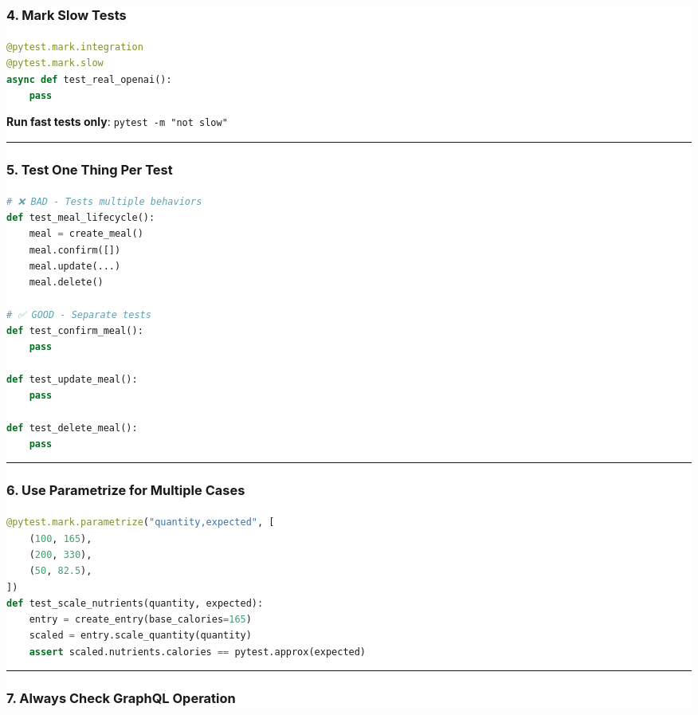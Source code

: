 
### 4. Mark Slow Tests

```python
@pytest.mark.integration
@pytest.mark.slow
async def test_real_openai():
    pass
```

**Run fast tests only**: `pytest -m "not slow"`

---

### 5. Test One Thing Per Test

```python
# ❌ BAD - Tests multiple behaviors
def test_meal_lifecycle():
    meal = create_meal()
    meal.confirm([])
    meal.update(...)
    meal.delete()

# ✅ GOOD - Separate tests
def test_confirm_meal():
    pass

def test_update_meal():
    pass

def test_delete_meal():
    pass
```

---

### 6. Use Parametrize for Multiple Cases

```python
@pytest.mark.parametrize("quantity,expected", [
    (100, 165),
    (200, 330),
    (50, 82.5),
])
def test_scale_nutrients(quantity, expected):
    entry = create_entry(base_calories=165)
    scaled = entry.scale_quantity(quantity)
    assert scaled.nutrients.calories == pytest.approx(expected)
```

---

### 7. Always Check GraphQL Operation
